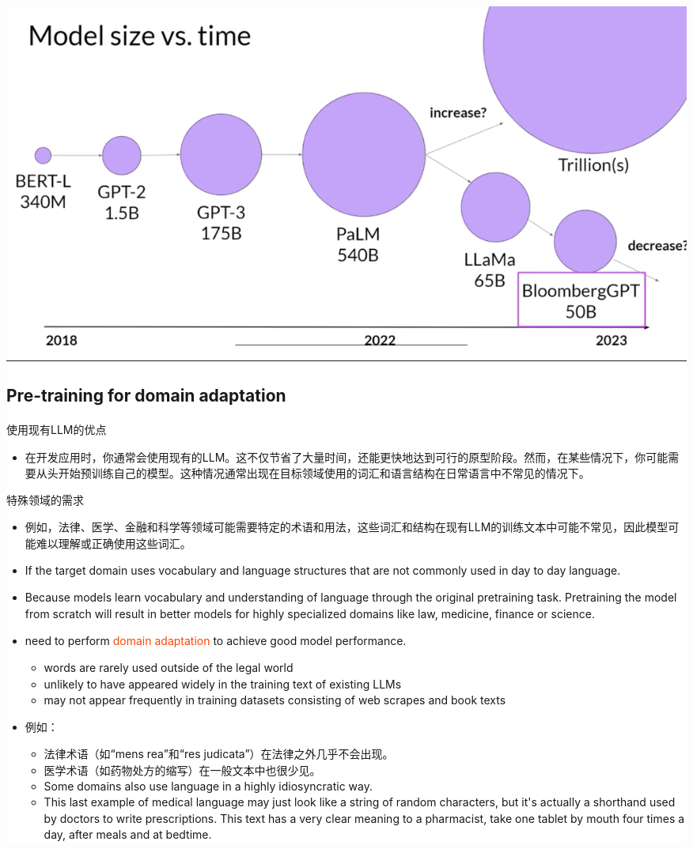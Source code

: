 ![Screenshot 2024-06-18 at 19.47.28](/assets/img/Screenshot%202024-06-18%20at%2019.47.28.png)

---

## Pre-training for domain adaptation

使用现有LLM的优点
- 在开发应用时，你通常会使用现有的LLM。这不仅节省了大量时间，还能更快地达到可行的原型阶段。然而，在某些情况下，你可能需要从头开始预训练自己的模型。这种情况通常出现在目标领域使用的词汇和语言结构在日常语言中不常见的情况下。

特殊领域的需求
- 例如，法律、医学、金融和科学等领域可能需要特定的术语和用法，这些词汇和结构在现有LLM的训练文本中可能不常见，因此模型可能难以理解或正确使用这些词汇。
- If the target domain uses vocabulary and language structures that are not commonly used in day to day language.

- Because models learn vocabulary and understanding of language through the original pretraining task. Pretraining the model from scratch will result in better models for highly specialized domains like law, medicine, finance or science.

- need to perform <font color=OrangeRed> domain adaptation </font> to achieve good model performance.
  - words are rarely used outside of the legal world
  - unlikely to have appeared widely in the training text of existing LLMs
  - may not appear frequently in training datasets consisting of web scrapes and book texts

- 例如：

  - 法律术语（如“mens rea”和“res judicata”）在法律之外几乎不会出现。
  - 医学术语（如药物处方的缩写）在一般文本中也很少见。
  - Some domains also use language in a highly idiosyncratic way.
  - This last example of medical language may just look like a string of random characters, but it's actually a shorthand used by doctors to write prescriptions. This text has a very clear meaning to a pharmacist, take one tablet by mouth four times a day, after meals and at bedtime.
